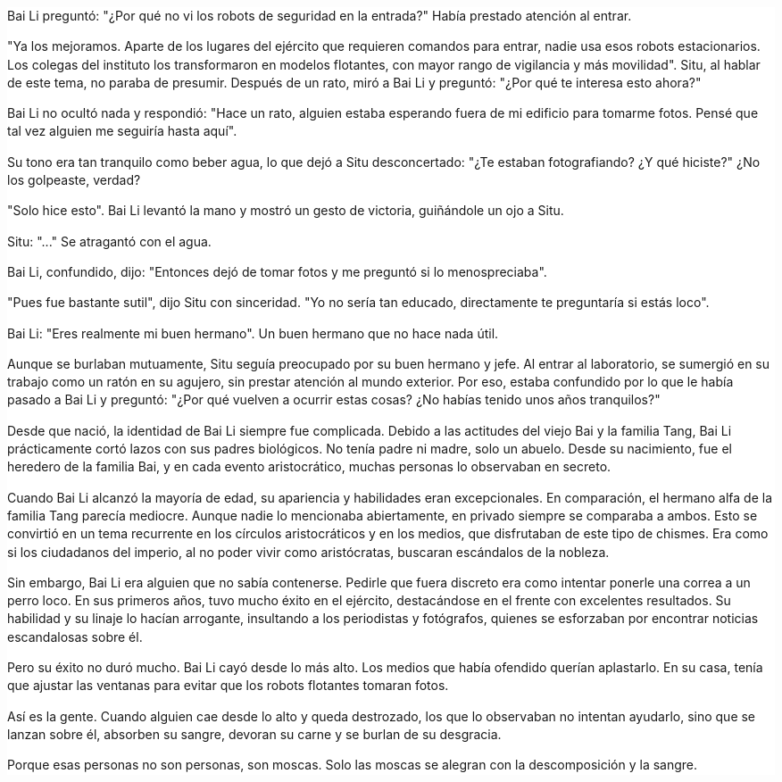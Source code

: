 Bai Li preguntó: "¿Por qué no vi los robots de seguridad en la entrada?" Había prestado atención al entrar.

"Ya los mejoramos. Aparte de los lugares del ejército que requieren comandos para entrar, nadie usa esos robots estacionarios. Los colegas del instituto los transformaron en modelos flotantes, con mayor rango de vigilancia y más movilidad". Situ, al hablar de este tema, no paraba de presumir. Después de un rato, miró a Bai Li y preguntó: "¿Por qué te interesa esto ahora?"

Bai Li no ocultó nada y respondió: "Hace un rato, alguien estaba esperando fuera de mi edificio para tomarme fotos. Pensé que tal vez alguien me seguiría hasta aquí".

Su tono era tan tranquilo como beber agua, lo que dejó a Situ desconcertado: "¿Te estaban fotografiando? ¿Y qué hiciste?" ¿No los golpeaste, verdad?

"Solo hice esto". Bai Li levantó la mano y mostró un gesto de victoria, guiñándole un ojo a Situ.

Situ: "..." Se atragantó con el agua.

Bai Li, confundido, dijo: "Entonces dejó de tomar fotos y me preguntó si lo menospreciaba".

"Pues fue bastante sutil", dijo Situ con sinceridad. "Yo no sería tan educado, directamente te preguntaría si estás loco".

Bai Li: "Eres realmente mi buen hermano". Un buen hermano que no hace nada útil.

Aunque se burlaban mutuamente, Situ seguía preocupado por su buen hermano y jefe. Al entrar al laboratorio, se sumergió en su trabajo como un ratón en su agujero, sin prestar atención al mundo exterior. Por eso, estaba confundido por lo que le había pasado a Bai Li y preguntó: "¿Por qué vuelven a ocurrir estas cosas? ¿No habías tenido unos años tranquilos?"

Desde que nació, la identidad de Bai Li siempre fue complicada. Debido a las actitudes del viejo Bai y la familia Tang, Bai Li prácticamente cortó lazos con sus padres biológicos. No tenía padre ni madre, solo un abuelo. Desde su nacimiento, fue el heredero de la familia Bai, y en cada evento aristocrático, muchas personas lo observaban en secreto.

Cuando Bai Li alcanzó la mayoría de edad, su apariencia y habilidades eran excepcionales. En comparación, el hermano alfa de la familia Tang parecía mediocre. Aunque nadie lo mencionaba abiertamente, en privado siempre se comparaba a ambos. Esto se convirtió en un tema recurrente en los círculos aristocráticos y en los medios, que disfrutaban de este tipo de chismes. Era como si los ciudadanos del imperio, al no poder vivir como aristócratas, buscaran escándalos de la nobleza.

Sin embargo, Bai Li era alguien que no sabía contenerse. Pedirle que fuera discreto era como intentar ponerle una correa a un perro loco. En sus primeros años, tuvo mucho éxito en el ejército, destacándose en el frente con excelentes resultados. Su habilidad y su linaje lo hacían arrogante, insultando a los periodistas y fotógrafos, quienes se esforzaban por encontrar noticias escandalosas sobre él.

Pero su éxito no duró mucho. Bai Li cayó desde lo más alto. Los medios que había ofendido querían aplastarlo. En su casa, tenía que ajustar las ventanas para evitar que los robots flotantes tomaran fotos.

Así es la gente. Cuando alguien cae desde lo alto y queda destrozado, los que lo observaban no intentan ayudarlo, sino que se lanzan sobre él, absorben su sangre, devoran su carne y se burlan de su desgracia.

Porque esas personas no son personas, son moscas. Solo las moscas se alegran con la descomposición y la sangre.
